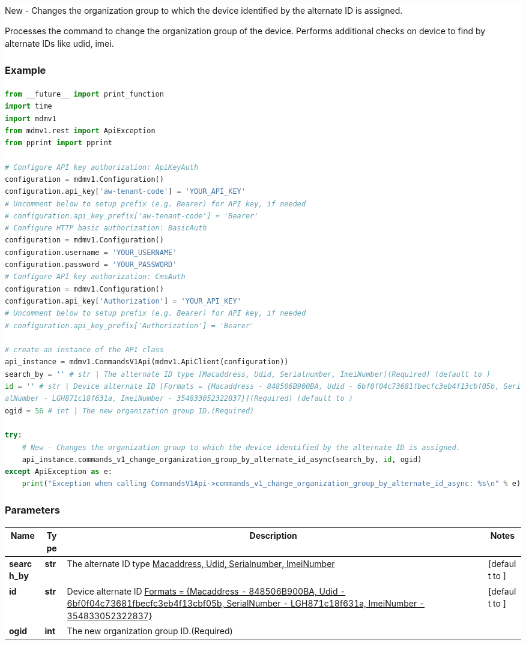 New - Changes the organization group to which the device identified by the alternate ID is assigned.

Processes the command to change the organization group of the device. Performs additional checks on device to find by alternate IDs like udid, imei.

### Example
```python
from __future__ import print_function
import time
import mdmv1
from mdmv1.rest import ApiException
from pprint import pprint

# Configure API key authorization: ApiKeyAuth
configuration = mdmv1.Configuration()
configuration.api_key['aw-tenant-code'] = 'YOUR_API_KEY'
# Uncomment below to setup prefix (e.g. Bearer) for API key, if needed
# configuration.api_key_prefix['aw-tenant-code'] = 'Bearer'
# Configure HTTP basic authorization: BasicAuth
configuration = mdmv1.Configuration()
configuration.username = 'YOUR_USERNAME'
configuration.password = 'YOUR_PASSWORD'
# Configure API key authorization: CmsAuth
configuration = mdmv1.Configuration()
configuration.api_key['Authorization'] = 'YOUR_API_KEY'
# Uncomment below to setup prefix (e.g. Bearer) for API key, if needed
# configuration.api_key_prefix['Authorization'] = 'Bearer'

# create an instance of the API class
api_instance = mdmv1.CommandsV1Api(mdmv1.ApiClient(configuration))
search_by = '' # str | The alternate ID type [Macaddress, Udid, Serialnumber, ImeiNumber](Required) (default to )
id = '' # str | Device alternate ID [Formats = {Macaddress - 848506B900BA, Udid - 6bf0f04c73681fbecfc3eb4f13cbf05b, SerialNumber - LGH871c18f631a, ImeiNumber - 354833052322837}](Required) (default to )
ogid = 56 # int | The new organization group ID.(Required)

try:
    # New - Changes the organization group to which the device identified by the alternate ID is assigned.
    api_instance.commands_v1_change_organization_group_by_alternate_id_async(search_by, id, ogid)
except ApiException as e:
    print("Exception when calling CommandsV1Api->commands_v1_change_organization_group_by_alternate_id_async: %s\n" % e)
```

### Parameters

Name | Type | Description  | Notes
------------- | ------------- | ------------- | -------------
 **search_by** | **str**| The alternate ID type [Macaddress, Udid, Serialnumber, ImeiNumber](Required) | [default to ]
 **id** | **str**| Device alternate ID [Formats &#x3D; {Macaddress - 848506B900BA, Udid - 6bf0f04c73681fbecfc3eb4f13cbf05b, SerialNumber - LGH871c18f631a, ImeiNumber - 354833052322837}](Required) | [default to ]
 **ogid** | **int**| The new organization group ID.(Required) | 
